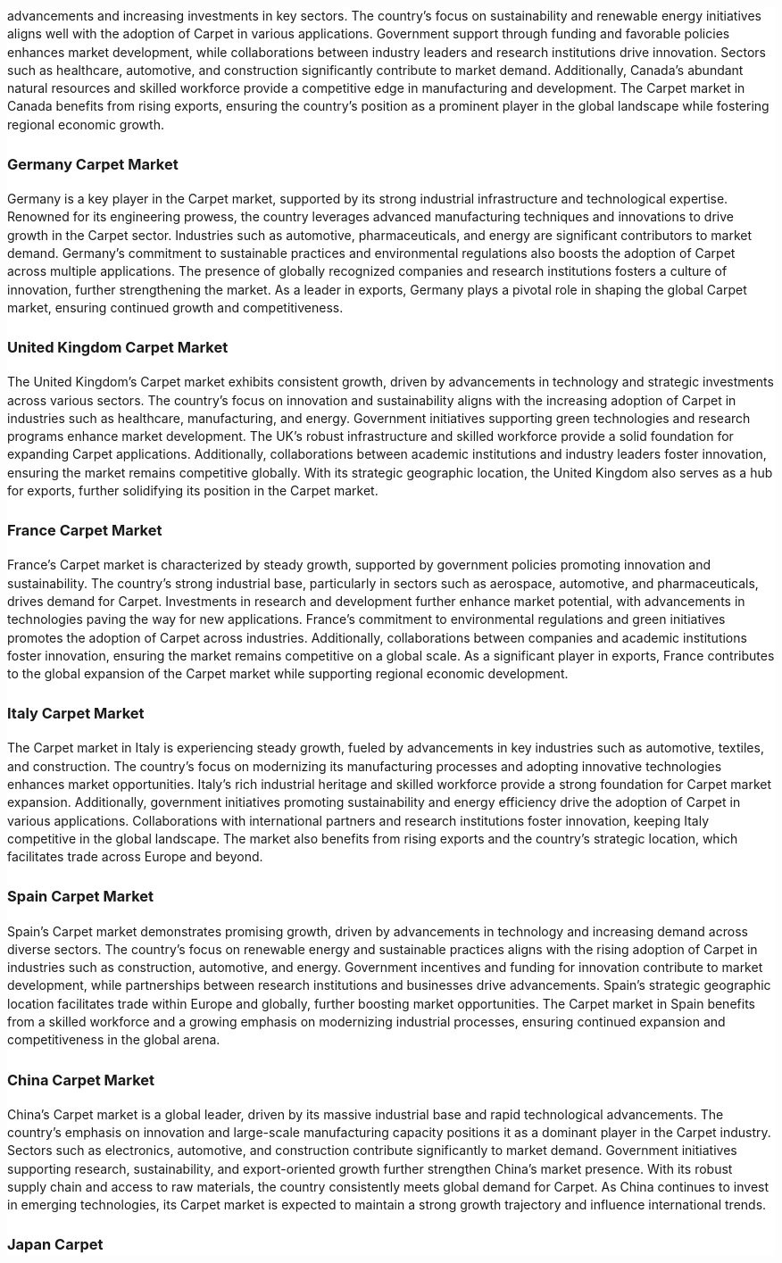 advancements and increasing investments in key sectors. The country&rsquo;s focus on sustainability and renewable energy initiatives aligns well with the adoption of Carpet in various applications. Government support through funding and favorable policies enhances market development, while collaborations between industry leaders and research institutions drive innovation. Sectors such as healthcare, automotive, and construction significantly contribute to market demand. Additionally, Canada&rsquo;s abundant natural resources and skilled workforce provide a competitive edge in manufacturing and development. The Carpet market in Canada benefits from rising exports, ensuring the country&rsquo;s position as a prominent player in the global landscape while fostering regional economic growth.</p><h3>Germany Carpet Market</h3><p>Germany is a key player in the Carpet market, supported by its strong industrial infrastructure and technological expertise. Renowned for its engineering prowess, the country leverages advanced manufacturing techniques and innovations to drive growth in the Carpet sector. Industries such as automotive, pharmaceuticals, and energy are significant contributors to market demand. Germany&rsquo;s commitment to sustainable practices and environmental regulations also boosts the adoption of Carpet across multiple applications. The presence of globally recognized companies and research institutions fosters a culture of innovation, further strengthening the market. As a leader in exports, Germany plays a pivotal role in shaping the global Carpet market, ensuring continued growth and competitiveness.</p><h3>United Kingdom Carpet Market</h3><p>The United Kingdom&rsquo;s Carpet market exhibits consistent growth, driven by advancements in technology and strategic investments across various sectors. The country&rsquo;s focus on innovation and sustainability aligns with the increasing adoption of Carpet in industries such as healthcare, manufacturing, and energy. Government initiatives supporting green technologies and research programs enhance market development. The UK&rsquo;s robust infrastructure and skilled workforce provide a solid foundation for expanding Carpet applications. Additionally, collaborations between academic institutions and industry leaders foster innovation, ensuring the market remains competitive globally. With its strategic geographic location, the United Kingdom also serves as a hub for exports, further solidifying its position in the Carpet market.</p><h3>France Carpet Market</h3><p>France&rsquo;s Carpet market is characterized by steady growth, supported by government policies promoting innovation and sustainability. The country&rsquo;s strong industrial base, particularly in sectors such as aerospace, automotive, and pharmaceuticals, drives demand for Carpet. Investments in research and development further enhance market potential, with advancements in technologies paving the way for new applications. France&rsquo;s commitment to environmental regulations and green initiatives promotes the adoption of Carpet across industries. Additionally, collaborations between companies and academic institutions foster innovation, ensuring the market remains competitive on a global scale. As a significant player in exports, France contributes to the global expansion of the Carpet market while supporting regional economic development.</p><h3>Italy Carpet Market</h3><p>The Carpet market in Italy is experiencing steady growth, fueled by advancements in key industries such as automotive, textiles, and construction. The country&rsquo;s focus on modernizing its manufacturing processes and adopting innovative technologies enhances market opportunities. Italy&rsquo;s rich industrial heritage and skilled workforce provide a strong foundation for Carpet market expansion. Additionally, government initiatives promoting sustainability and energy efficiency drive the adoption of Carpet in various applications. Collaborations with international partners and research institutions foster innovation, keeping Italy competitive in the global landscape. The market also benefits from rising exports and the country&rsquo;s strategic location, which facilitates trade across Europe and beyond.</p><h3>Spain Carpet Market</h3><p>Spain&rsquo;s Carpet market demonstrates promising growth, driven by advancements in technology and increasing demand across diverse sectors. The country&rsquo;s focus on renewable energy and sustainable practices aligns with the rising adoption of Carpet in industries such as construction, automotive, and energy. Government incentives and funding for innovation contribute to market development, while partnerships between research institutions and businesses drive advancements. Spain&rsquo;s strategic geographic location facilitates trade within Europe and globally, further boosting market opportunities. The Carpet market in Spain benefits from a skilled workforce and a growing emphasis on modernizing industrial processes, ensuring continued expansion and competitiveness in the global arena.</p><h3>China Carpet Market</h3><p>China&rsquo;s Carpet market is a global leader, driven by its massive industrial base and rapid technological advancements. The country&rsquo;s emphasis on innovation and large-scale manufacturing capacity positions it as a dominant player in the Carpet industry. Sectors such as electronics, automotive, and construction contribute significantly to market demand. Government initiatives supporting research, sustainability, and export-oriented growth further strengthen China&rsquo;s market presence. With its robust supply chain and access to raw materials, the country consistently meets global demand for Carpet. As China continues to invest in emerging technologies, its Carpet market is expected to maintain a strong growth trajectory and influence international trends.</p><h3>Japan Carpet